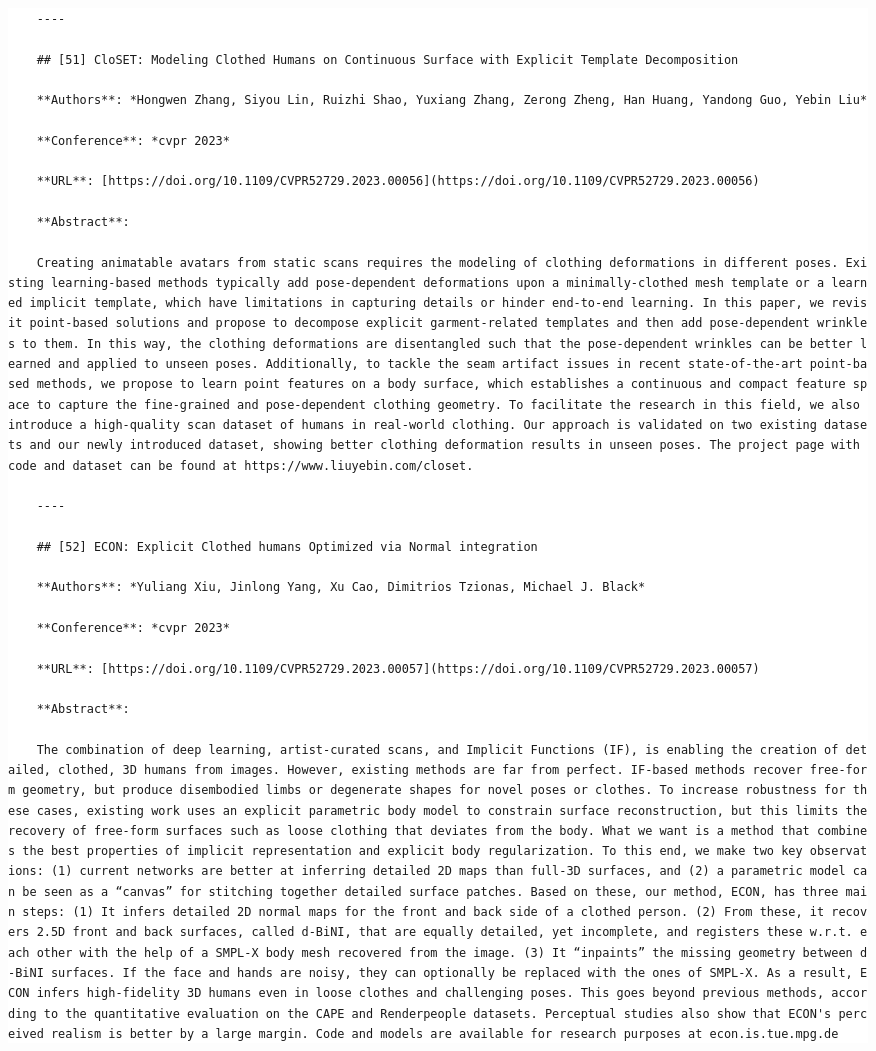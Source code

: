         ----

        ## [51] CloSET: Modeling Clothed Humans on Continuous Surface with Explicit Template Decomposition

        **Authors**: *Hongwen Zhang, Siyou Lin, Ruizhi Shao, Yuxiang Zhang, Zerong Zheng, Han Huang, Yandong Guo, Yebin Liu*

        **Conference**: *cvpr 2023*

        **URL**: [https://doi.org/10.1109/CVPR52729.2023.00056](https://doi.org/10.1109/CVPR52729.2023.00056)

        **Abstract**:

        Creating animatable avatars from static scans requires the modeling of clothing deformations in different poses. Existing learning-based methods typically add pose-dependent deformations upon a minimally-clothed mesh template or a learned implicit template, which have limitations in capturing details or hinder end-to-end learning. In this paper, we revisit point-based solutions and propose to decompose explicit garment-related templates and then add pose-dependent wrinkles to them. In this way, the clothing deformations are disentangled such that the pose-dependent wrinkles can be better learned and applied to unseen poses. Additionally, to tackle the seam artifact issues in recent state-of-the-art point-based methods, we propose to learn point features on a body surface, which establishes a continuous and compact feature space to capture the fine-grained and pose-dependent clothing geometry. To facilitate the research in this field, we also introduce a high-quality scan dataset of humans in real-world clothing. Our approach is validated on two existing datasets and our newly introduced dataset, showing better clothing deformation results in unseen poses. The project page with code and dataset can be found at https://www.liuyebin.com/closet.

        ----

        ## [52] ECON: Explicit Clothed humans Optimized via Normal integration

        **Authors**: *Yuliang Xiu, Jinlong Yang, Xu Cao, Dimitrios Tzionas, Michael J. Black*

        **Conference**: *cvpr 2023*

        **URL**: [https://doi.org/10.1109/CVPR52729.2023.00057](https://doi.org/10.1109/CVPR52729.2023.00057)

        **Abstract**:

        The combination of deep learning, artist-curated scans, and Implicit Functions (IF), is enabling the creation of detailed, clothed, 3D humans from images. However, existing methods are far from perfect. IF-based methods recover free-form geometry, but produce disembodied limbs or degenerate shapes for novel poses or clothes. To increase robustness for these cases, existing work uses an explicit parametric body model to constrain surface reconstruction, but this limits the recovery of free-form surfaces such as loose clothing that deviates from the body. What we want is a method that combines the best properties of implicit representation and explicit body regularization. To this end, we make two key observations: (1) current networks are better at inferring detailed 2D maps than full-3D surfaces, and (2) a parametric model can be seen as a “canvas” for stitching together detailed surface patches. Based on these, our method, ECON, has three main steps: (1) It infers detailed 2D normal maps for the front and back side of a clothed person. (2) From these, it recovers 2.5D front and back surfaces, called d-BiNI, that are equally detailed, yet incomplete, and registers these w.r.t. each other with the help of a SMPL-X body mesh recovered from the image. (3) It “inpaints” the missing geometry between d-BiNI surfaces. If the face and hands are noisy, they can optionally be replaced with the ones of SMPL-X. As a result, ECON infers high-fidelity 3D humans even in loose clothes and challenging poses. This goes beyond previous methods, according to the quantitative evaluation on the CAPE and Renderpeople datasets. Perceptual studies also show that ECON's perceived realism is better by a large margin. Code and models are available for research purposes at econ.is.tue.mpg.de
